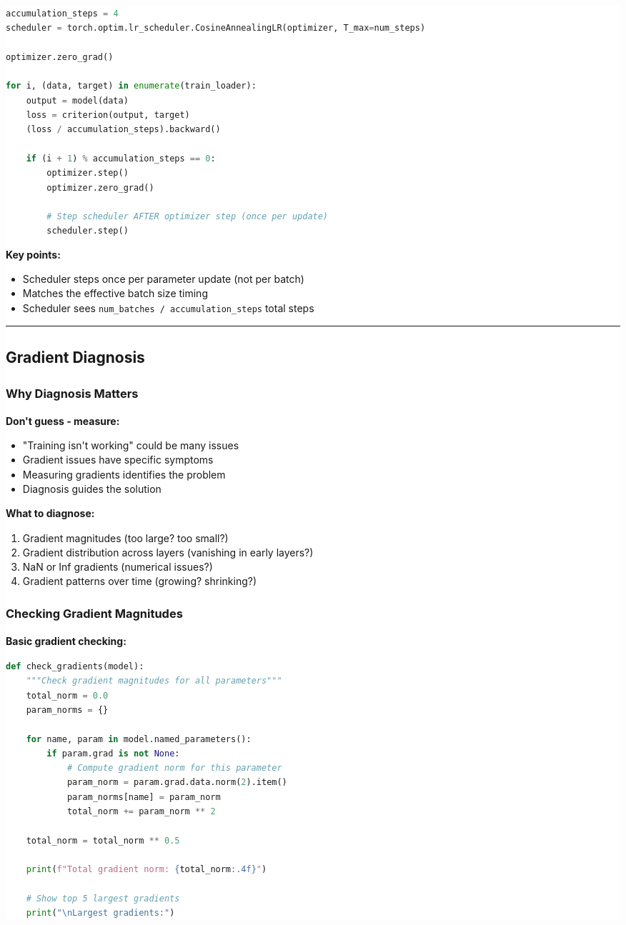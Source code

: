 ```python
accumulation_steps = 4
scheduler = torch.optim.lr_scheduler.CosineAnnealingLR(optimizer, T_max=num_steps)

optimizer.zero_grad()

for i, (data, target) in enumerate(train_loader):
    output = model(data)
    loss = criterion(output, target)
    (loss / accumulation_steps).backward()

    if (i + 1) % accumulation_steps == 0:
        optimizer.step()
        optimizer.zero_grad()

        # Step scheduler AFTER optimizer step (once per update)
        scheduler.step()
```

**Key points:**
- Scheduler steps once per parameter update (not per batch)
- Matches the effective batch size timing
- Scheduler sees `num_batches / accumulation_steps` total steps

---

## Gradient Diagnosis

### Why Diagnosis Matters

**Don't guess - measure:**
- "Training isn't working" could be many issues
- Gradient issues have specific symptoms
- Measuring gradients identifies the problem
- Diagnosis guides the solution

**What to diagnose:**
1. Gradient magnitudes (too large? too small?)
2. Gradient distribution across layers (vanishing in early layers?)
3. NaN or Inf gradients (numerical issues?)
4. Gradient patterns over time (growing? shrinking?)

### Checking Gradient Magnitudes

**Basic gradient checking:**

```python
def check_gradients(model):
    """Check gradient magnitudes for all parameters"""
    total_norm = 0.0
    param_norms = {}

    for name, param in model.named_parameters():
        if param.grad is not None:
            # Compute gradient norm for this parameter
            param_norm = param.grad.data.norm(2).item()
            param_norms[name] = param_norm
            total_norm += param_norm ** 2

    total_norm = total_norm ** 0.5

    print(f"Total gradient norm: {total_norm:.4f}")

    # Show top 5 largest gradients
    print("\nLargest gradients:")
```